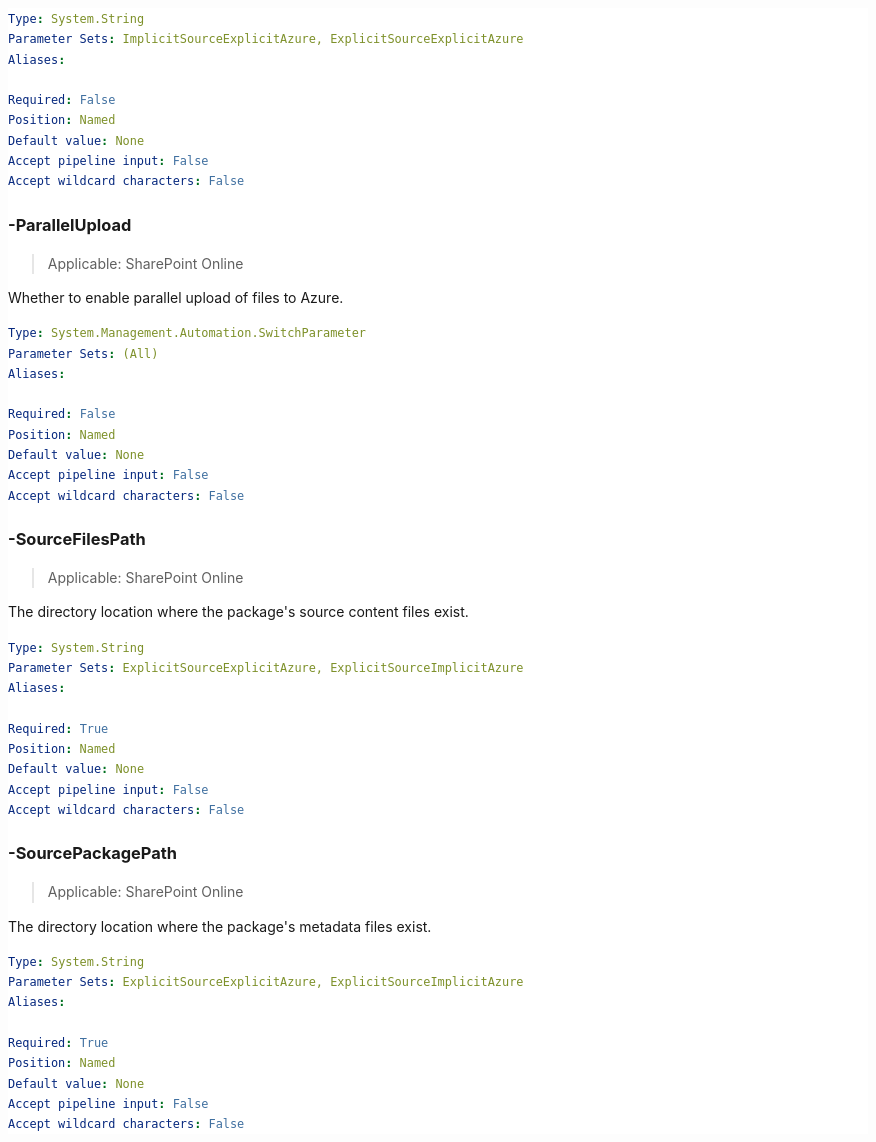 ```yaml
Type: System.String
Parameter Sets: ImplicitSourceExplicitAzure, ExplicitSourceExplicitAzure
Aliases:

Required: False
Position: Named
Default value: None
Accept pipeline input: False
Accept wildcard characters: False
```

### -ParallelUpload

> Applicable: SharePoint Online

Whether to enable parallel upload of files to Azure.

```yaml
Type: System.Management.Automation.SwitchParameter
Parameter Sets: (All)
Aliases:

Required: False
Position: Named
Default value: None
Accept pipeline input: False
Accept wildcard characters: False
```

### -SourceFilesPath

> Applicable: SharePoint Online

The directory location where the package's source content files exist.

```yaml
Type: System.String
Parameter Sets: ExplicitSourceExplicitAzure, ExplicitSourceImplicitAzure
Aliases:

Required: True
Position: Named
Default value: None
Accept pipeline input: False
Accept wildcard characters: False
```

### -SourcePackagePath

> Applicable: SharePoint Online

The directory location where the package's metadata files exist.

```yaml
Type: System.String
Parameter Sets: ExplicitSourceExplicitAzure, ExplicitSourceImplicitAzure
Aliases:

Required: True
Position: Named
Default value: None
Accept pipeline input: False
Accept wildcard characters: False
```
